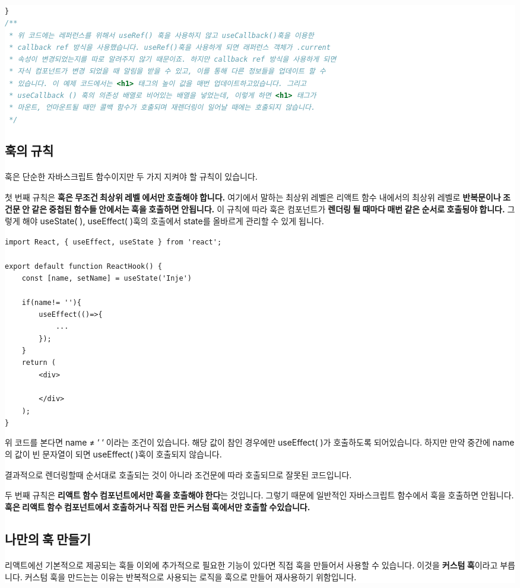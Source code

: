 ```Javascript
}
/**
 * 위 코드에는 레퍼런스를 위해서 useRef() 훅을 사용하지 않고 useCallback()훅을 이용한
 * callback ref 방식을 사용했습니다. useRef()훅을 사용하게 되면 래퍼런스 객체가 .current
 * 속성이 변경되었는지를 따로 알려주지 않기 때문이죠. 하지만 callback ref 방식을 사용하게 되면
 * 자식 컴포넌트가 변경 되었을 때 알림을 받을 수 있고, 이를 통해 다른 정보들을 업데이트 할 수
 * 있습니다. 이 예제 코드에서는 <h1> 태그의 높이 값을 매번 업데이트하고있습니다. 그리고 
 * useCallback () 훅의 의존성 배열로 비어있는 배열을 넣었는데, 이렇게 하면 <h1> 태그가
 * 마운트, 언마운트될 때만 콜백 함수가 호출되며 재렌더링이 일어날 때에는 호출되지 않습니다.
 */
```

## 훅의 규칙

훅은 단순한 자바스크립트 함수이지만 두 가지 지켜야 할 규칙이 있습니다.

첫 번째 규칙은 **훅은 무조건 최상위 레벨 에서만 호출해야 합니다.** 여기에서 말하는 최상위 레벨은 리액트 함수 내에서의 최상위 레벨로 **반복문이나 조건문 안 같은 중첩된 함수들 안에서는 훅을 호출하면 안됩니다.** 이 규칙에 따라 훅은 컴포넌트가 **렌더링 될 때마다 매번 같은 순서로 호출됭야 합니다.** 그렇게 해야 useState( ), useEffect( )훅의 호출에서 state를 올바르게 관리할 수 있게 됩니다.

```
import React, { useEffect, useState } from 'react';

export default function ReactHook() {
    const [name, setName] = useState('Inje')

    if(name!= ''){
        useEffect(()=>{
            ...
        });
    }
    return (
        <div>
            
        </div>
    );
}
```



위 코드를 본다면 name ≠ ‘ ‘ 이라는 조건이 있습니다. 해당 값이 참인 경우에만 useEffect( )가 호출하도록 되어있습니다. 하지만 만약 중간에 name의 값이 빈 문자열이 되면 useEffect( )훅이 호출되지 않습니다.

결과적으로 렌더링할때 순서대로 호출되는 것이 아니라 조건문에 따라 호출되므로 잘못된 코드입니다.

두 번째 규칙은 **리액트 함수 컴포넌트에서만 훅을 호출해야 한다**는 것입니다. 그렇기 때문에 일반적인 자바스크립트 함수에서 훅을 호출하면 안됩니다. **훅은 리액트 함수 컴포넌트에서 호출하거나 직접 만든 커스텀 훅에서만 호출할 수있습니다.**

## 나만의 훅 만들기

리액트에선 기본적으로 제공되는 훅들 이외에 추가적으로 필요한 기능이 있다면 직접 훅을 만들어서 사용할 수 있습니다. 이것을  **커스텀 훅**이라고 부릅니다. 커스텀 훅을 만드는는 이유는 반복적으로 사용되는 로직을 훅으로 만들어 재사용하기 위함입니다.
